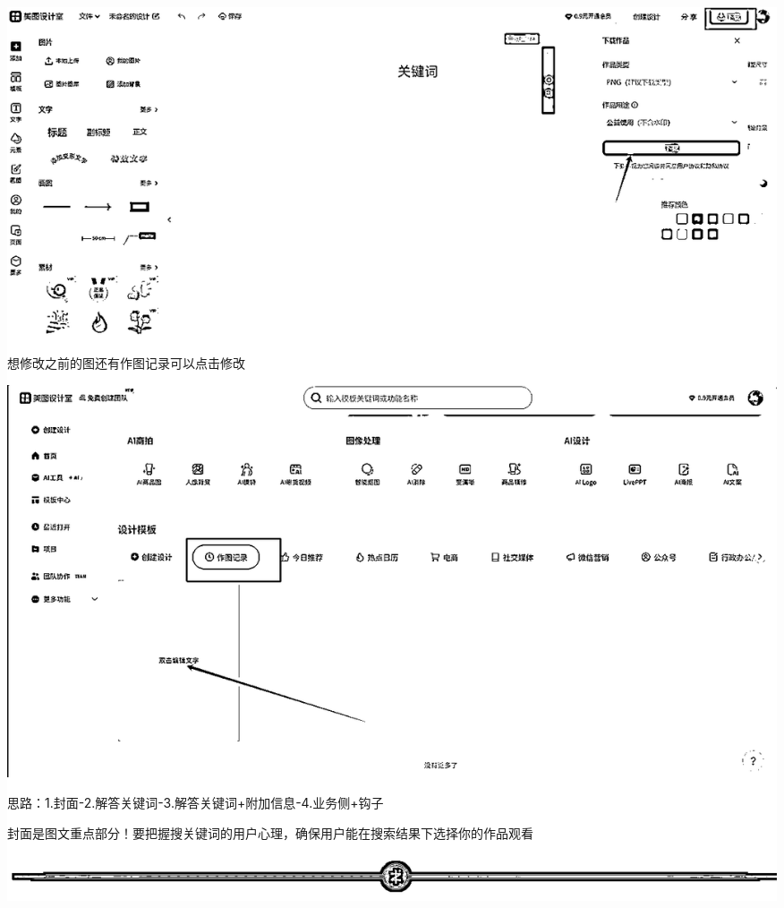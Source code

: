![](img/c9c1141100579047ffc7626ef6fbe521.png)

想修改之前的图还有作图记录可以点击修改

![](img/f562396c92b09dadc395060988e5a6ea.png)

思路：1.封面-2.解答关键词-3.解答关键词+附加信息-4.业务侧+钩子

封面是图文重点部分！要把握搜关键词的用户心理，确保用户能在搜索结果下选择你的作品观看

![](img/8ccaf3fee1dc76d32bc650b1dfe9ee61.png)
